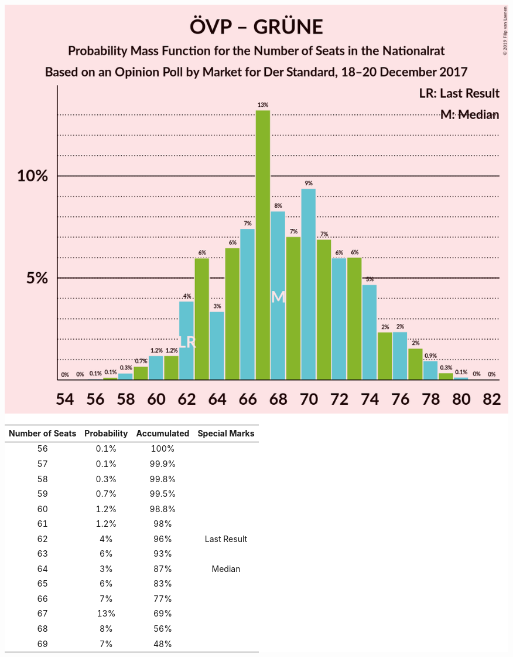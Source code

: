 ![Graph with seats probability mass function not yet produced](2017-12-20-Market-coalitions-seats-pmf-övp–grüne.png "Seats Probability Mass Function")

| Number of Seats | Probability | Accumulated | Special Marks |
|:---------------:|:-----------:|:-----------:|:-------------:|
| 56 | 0.1% | 100% |  |
| 57 | 0.1% | 99.9% |  |
| 58 | 0.3% | 99.8% |  |
| 59 | 0.7% | 99.5% |  |
| 60 | 1.2% | 98.8% |  |
| 61 | 1.2% | 98% |  |
| 62 | 4% | 96% | Last Result |
| 63 | 6% | 93% |  |
| 64 | 3% | 87% | Median |
| 65 | 6% | 83% |  |
| 66 | 7% | 77% |  |
| 67 | 13% | 69% |  |
| 68 | 8% | 56% |  |
| 69 | 7% | 48% |  |
